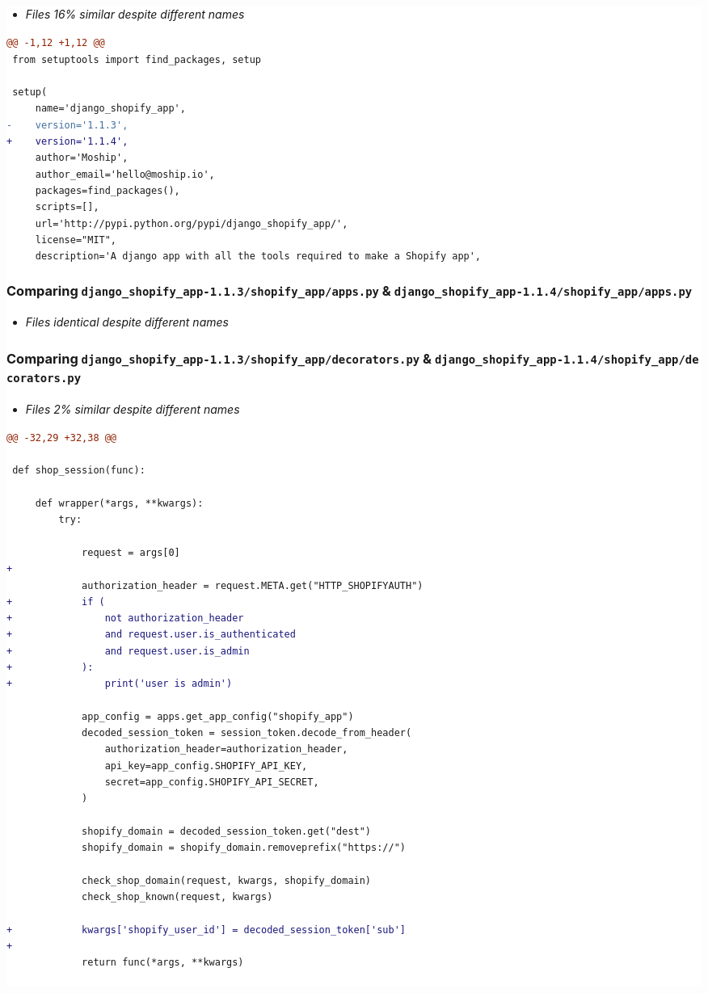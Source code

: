  * *Files 16% similar despite different names*

```diff
@@ -1,12 +1,12 @@
 from setuptools import find_packages, setup
 
 setup(
     name='django_shopify_app',
-    version='1.1.3',
+    version='1.1.4',
     author='Moship',
     author_email='hello@moship.io',
     packages=find_packages(),
     scripts=[],
     url='http://pypi.python.org/pypi/django_shopify_app/',
     license="MIT",
     description='A django app with all the tools required to make a Shopify app',
```

### Comparing `django_shopify_app-1.1.3/shopify_app/apps.py` & `django_shopify_app-1.1.4/shopify_app/apps.py`

 * *Files identical despite different names*

### Comparing `django_shopify_app-1.1.3/shopify_app/decorators.py` & `django_shopify_app-1.1.4/shopify_app/decorators.py`

 * *Files 2% similar despite different names*

```diff
@@ -32,29 +32,38 @@
 
 def shop_session(func):
 
     def wrapper(*args, **kwargs):
         try:
 
             request = args[0]
+
             authorization_header = request.META.get("HTTP_SHOPIFYAUTH")
+            if (
+                not authorization_header
+                and request.user.is_authenticated
+                and request.user.is_admin
+            ):
+                print('user is admin')
 
             app_config = apps.get_app_config("shopify_app")
             decoded_session_token = session_token.decode_from_header(
                 authorization_header=authorization_header,
                 api_key=app_config.SHOPIFY_API_KEY,
                 secret=app_config.SHOPIFY_API_SECRET,
             )
 
             shopify_domain = decoded_session_token.get("dest")
             shopify_domain = shopify_domain.removeprefix("https://")
 
             check_shop_domain(request, kwargs, shopify_domain)
             check_shop_known(request, kwargs)
 
+            kwargs['shopify_user_id'] = decoded_session_token['sub']
+
             return func(*args, **kwargs)
 
```